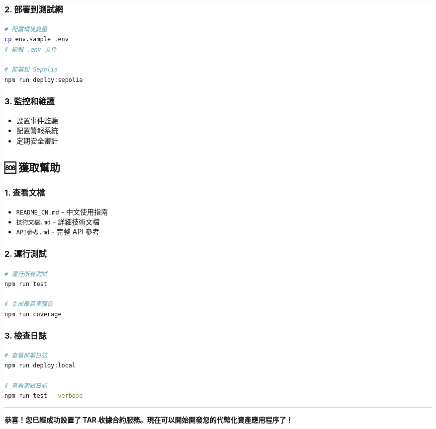 ### 2. 部署到測試網

```bash
# 配置環境變量
cp env.sample .env
# 編輯 .env 文件

# 部署到 Sepolia
npm run deploy:sepolia
```

### 3. 監控和維護

- 設置事件監聽
- 配置警報系統
- 定期安全審計

## 🆘 獲取幫助

### 1. 查看文檔

- `README_CN.md` - 中文使用指南
- `技術文檔.md` - 詳細技術文檔
- `API參考.md` - 完整 API 參考

### 2. 運行測試

```bash
# 運行所有測試
npm run test

# 生成覆蓋率報告
npm run coverage
```

### 3. 檢查日誌

```bash
# 查看部署日誌
npm run deploy:local

# 查看測試日誌
npm run test --verbose
```

---

**恭喜！您已經成功設置了 TAR 收據合約服務。現在可以開始開發您的代幣化資產應用程序了！**

